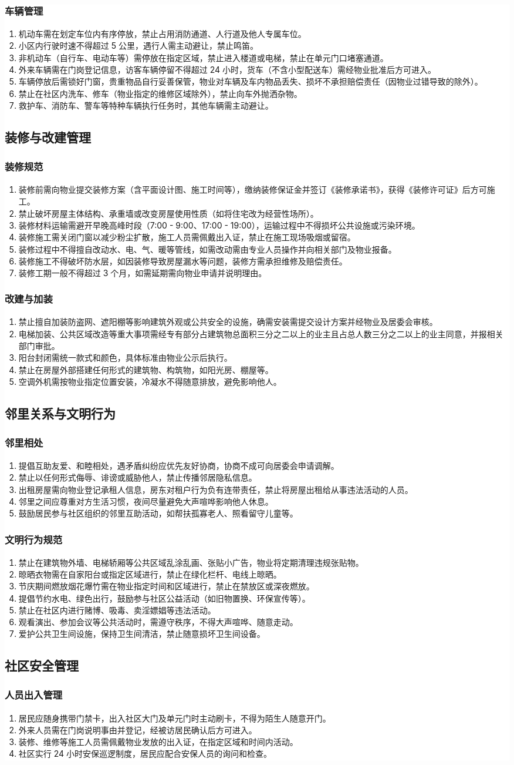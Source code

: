 ### 车辆管理
1. 机动车需在划定车位内有序停放，禁止占用消防通道、人行道及他人专属车位。
2. 小区内行驶时速不得超过 5 公里，遇行人需主动避让，禁止鸣笛。
3. 非机动车（自行车、电动车等）需停放在指定区域，禁止进入楼道或电梯，禁止在单元门口堵塞通道。
4. 外来车辆需在门岗登记信息，访客车辆停留不得超过 24 小时，货车（不含小型配送车）需经物业批准后方可进入。
5. 车辆停放后需锁好门窗，贵重物品自行妥善保管，物业对车辆及车内物品丢失、损坏不承担赔偿责任（因物业过错导致的除外）。
6. 禁止在社区内洗车、修车（物业指定的维修区域除外），禁止向车外抛洒杂物。
7. 救护车、消防车、警车等特种车辆执行任务时，其他车辆需主动避让。

## 装修与改建管理
### 装修规范
1. 装修前需向物业提交装修方案（含平面设计图、施工时间等），缴纳装修保证金并签订《装修承诺书》，获得《装修许可证》后方可施工。
2. 禁止破坏房屋主体结构、承重墙或改变房屋使用性质（如将住宅改为经营性场所）。
3. 装修材料运输需避开早晚高峰时段（7:00 - 9:00、17:00 - 19:00），运输过程中不得损坏公共设施或污染环境。
4. 装修施工需关闭门窗以减少粉尘扩散，施工人员需佩戴出入证，禁止在施工现场吸烟或留宿。
5. 装修过程中不得擅自改动水、电、气、暖等管线，如需改动需由专业人员操作并向相关部门及物业报备。
6. 装修施工不得破坏防水层，如因装修导致房屋漏水等问题，装修方需承担维修及赔偿责任。
7. 装修工期一般不得超过 3 个月，如需延期需向物业申请并说明理由。

### 改建与加装
1. 禁止擅自加装防盗网、遮阳棚等影响建筑外观或公共安全的设施，确需安装需提交设计方案并经物业及居委会审核。
2. 电梯加装、公共区域改造等重大事项需经专有部分占建筑物总面积三分之二以上的业主且占总人数三分之二以上的业主同意，并报相关部门审批。
3. 阳台封闭需统一款式和颜色，具体标准由物业公示后执行。
4. 禁止在房屋外部搭建任何形式的建筑物、构筑物，如阳光房、棚屋等。
5. 空调外机需按物业指定位置安装，冷凝水不得随意排放，避免影响他人。

## 邻里关系与文明行为
### 邻里相处
1. 提倡互助友爱、和睦相处，遇矛盾纠纷应优先友好协商，协商不成可向居委会申请调解。
2. 禁止以任何形式侮辱、诽谤或威胁他人，禁止传播邻居隐私信息。
3. 出租房屋需向物业登记承租人信息，房东对租户行为负有连带责任，禁止将房屋出租给从事违法活动的人员。
4. 邻里之间应尊重对方生活习惯，夜间尽量避免大声喧哗影响他人休息。
5. 鼓励居民参与社区组织的邻里互助活动，如帮扶孤寡老人、照看留守儿童等。

### 文明行为规范
1. 禁止在建筑物外墙、电梯轿厢等公共区域乱涂乱画、张贴小广告，物业将定期清理违规张贴物。
2. 晾晒衣物需在自家阳台或指定区域进行，禁止在绿化栏杆、电线上晾晒。
3. 节庆期间燃放烟花爆竹需在物业指定时间和区域进行，禁止在禁放区或深夜燃放。
4. 提倡节约水电、绿色出行，鼓励参与社区公益活动（如旧物置换、环保宣传等）。
5. 禁止在社区内进行赌博、吸毒、卖淫嫖娼等违法活动。
6. 观看演出、参加会议等公共活动时，需遵守秩序，不得大声喧哗、随意走动。
7. 爱护公共卫生间设施，保持卫生间清洁，禁止随意损坏卫生间设备。

## 社区安全管理
### 人员出入管理
1. 居民应随身携带门禁卡，出入社区大门及单元门时主动刷卡，不得为陌生人随意开门。
2. 外来人员需在门岗说明事由并登记，经被访居民确认后方可进入。
3. 装修、维修等施工人员需佩戴物业发放的出入证，在指定区域和时间内活动。
4. 社区实行 24 小时安保巡逻制度，居民应配合安保人员的询问和检查。
